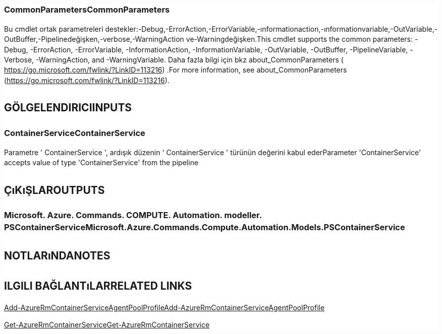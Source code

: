 ### <span data-ttu-id="e3295-132">CommonParameters</span><span class="sxs-lookup"><span data-stu-id="e3295-132">CommonParameters</span></span>
<span data-ttu-id="e3295-133">Bu cmdlet ortak parametreleri destekler:-Debug,-ErrorAction,-ErrorVariable,-ınformationaction,-ınformationvariable,-OutVariable,-OutBuffer,-Pipelinedeğişken,-verbose,-WarningAction ve-Warningdeğişken.</span><span class="sxs-lookup"><span data-stu-id="e3295-133">This cmdlet supports the common parameters: -Debug, -ErrorAction, -ErrorVariable, -InformationAction, -InformationVariable, -OutVariable, -OutBuffer, -PipelineVariable, -Verbose, -WarningAction, and -WarningVariable.</span></span> <span data-ttu-id="e3295-134">Daha fazla bilgi için bkz about_CommonParameters ( https://go.microsoft.com/fwlink/?LinkID=113216) .</span><span class="sxs-lookup"><span data-stu-id="e3295-134">For more information, see about_CommonParameters (https://go.microsoft.com/fwlink/?LinkID=113216).</span></span>

## <span data-ttu-id="e3295-135">GÖLGELENDIRICI</span><span class="sxs-lookup"><span data-stu-id="e3295-135">INPUTS</span></span>

### <span data-ttu-id="e3295-136">ContainerService</span><span class="sxs-lookup"><span data-stu-id="e3295-136">ContainerService</span></span>
<span data-ttu-id="e3295-137">Parametre ' ContainerService ', ardışık düzenin ' ContainerService ' türünün değerini kabul eder</span><span class="sxs-lookup"><span data-stu-id="e3295-137">Parameter 'ContainerService' accepts value of type 'ContainerService' from the pipeline</span></span>

## <span data-ttu-id="e3295-138">ÇıKıŞLAR</span><span class="sxs-lookup"><span data-stu-id="e3295-138">OUTPUTS</span></span>

### <span data-ttu-id="e3295-139">Microsoft. Azure. Commands. COMPUTE. Automation. modeller. PSContainerService</span><span class="sxs-lookup"><span data-stu-id="e3295-139">Microsoft.Azure.Commands.Compute.Automation.Models.PSContainerService</span></span>

## <span data-ttu-id="e3295-140">NOTLARıNDA</span><span class="sxs-lookup"><span data-stu-id="e3295-140">NOTES</span></span>

## <span data-ttu-id="e3295-141">ILGILI BAĞLANTıLAR</span><span class="sxs-lookup"><span data-stu-id="e3295-141">RELATED LINKS</span></span>

[<span data-ttu-id="e3295-142">Add-AzureRmContainerServiceAgentPoolProfile</span><span class="sxs-lookup"><span data-stu-id="e3295-142">Add-AzureRmContainerServiceAgentPoolProfile</span></span>](./Add-AzureRmContainerServiceAgentPoolProfile.md)

[<span data-ttu-id="e3295-143">Get-AzureRmContainerService</span><span class="sxs-lookup"><span data-stu-id="e3295-143">Get-AzureRmContainerService</span></span>](./Get-AzureRmContainerService.md)
